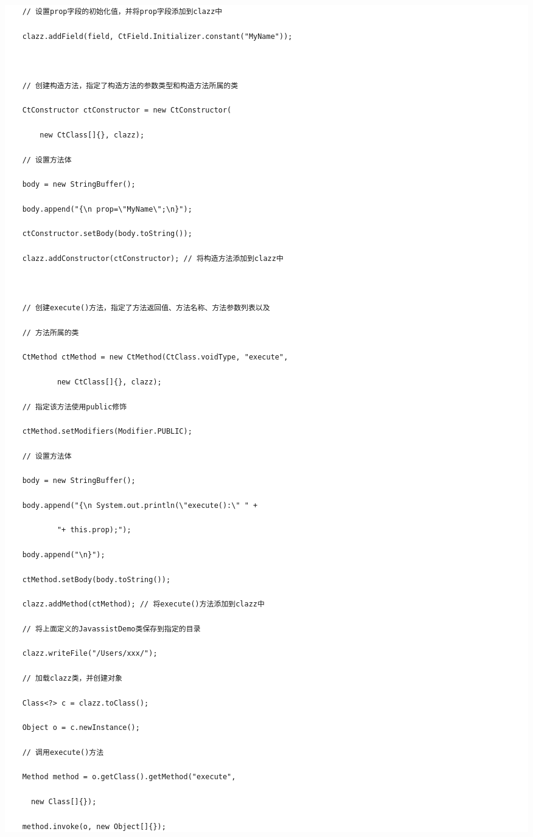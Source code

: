        // 设置prop字段的初始化值，并将prop字段添加到clazz中

        clazz.addField(field, CtField.Initializer.constant("MyName"));

    

        // 创建构造方法，指定了构造方法的参数类型和构造方法所属的类

        CtConstructor ctConstructor = new CtConstructor(

            new CtClass[]{}, clazz);

        // 设置方法体

        body = new StringBuffer();

        body.append("{\n prop=\"MyName\";\n}");

        ctConstructor.setBody(body.toString());

        clazz.addConstructor(ctConstructor); // 将构造方法添加到clazz中

    

        // 创建execute()方法，指定了方法返回值、方法名称、方法参数列表以及

        // 方法所属的类

        CtMethod ctMethod = new CtMethod(CtClass.voidType, "execute",

                new CtClass[]{}, clazz);

        // 指定该方法使用public修饰

        ctMethod.setModifiers(Modifier.PUBLIC);

        // 设置方法体

        body = new StringBuffer();

        body.append("{\n System.out.println(\"execute():\" " +

                "+ this.prop);");

        body.append("\n}");

        ctMethod.setBody(body.toString());

        clazz.addMethod(ctMethod); // 将execute()方法添加到clazz中

        // 将上面定义的JavassistDemo类保存到指定的目录

        clazz.writeFile("/Users/xxx/"); 

        // 加载clazz类，并创建对象

        Class<?> c = clazz.toClass();

        Object o = c.newInstance();

        // 调用execute()方法

        Method method = o.getClass().getMethod("execute", 

          new Class[]{});

        method.invoke(o, new Object[]{});
